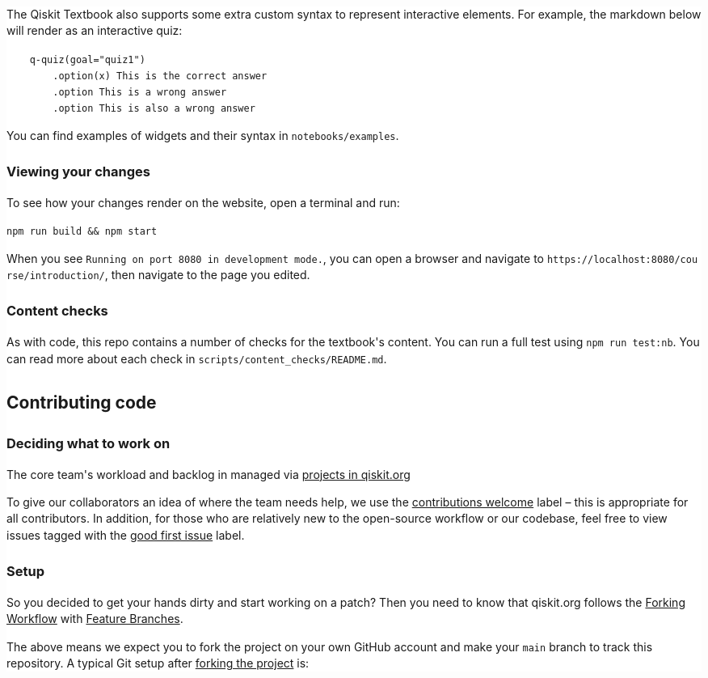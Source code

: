 The Qiskit Textbook also supports some extra custom syntax to represent interactive elements. For example, the markdown below will render as an interactive quiz:

```
    q-quiz(goal="quiz1")
        .option(x) This is the correct answer
        .option This is a wrong answer
        .option This is also a wrong answer
```

You can find examples of widgets and their syntax in `notebooks/examples`.

### Viewing your changes

To see how your changes render on the website, open a terminal and run:

```
npm run build && npm start
```

When you see `Running on port 8080 in development mode.`, you can open a browser
and navigate to `https://localhost:8080/course/introduction/`, then navigate to
the page you edited.

### Content checks

As with code, this repo contains a number of checks for the textbook's content.
You can run a full test using `npm run test:nb`. You can read more about each
check in `scripts/content_checks/README.md`.

## Contributing code

### Deciding what to work on

The core team's workload and backlog in managed via [projects in qiskit.org](https://github.com/Qiskit/qiskit.org/projects)

To give our collaborators an idea of where the team needs help, we use the [contributions welcome](https://github.com/Qiskit/qiskit.org/issues?q=is%3Aissue+is%3Aopen+label%3Aeducation+label%3A%22contributions+welcome%22) label – this is appropriate for all contributors. In addition, for those who are relatively new to the open-source workflow or our codebase, feel free to view issues tagged with the [good first issue](https://github.com/Qiskit/qiskit.org/issues?q=is%3Aissue+is%3Aopen+label%3Aeducation+label%3A%22good+first+issue%22) label.


### Setup

So you decided to get your hands dirty and start working on a patch? Then you
need to know that qiskit.org follows the
[Forking Workflow](https://www.atlassian.com/git/tutorials/comparing-workflows/forking-workflow)
with [Feature Branches](https://www.atlassian.com/git/tutorials/comparing-workflows/feature-branch-workflow).

The above means we expect you to fork the project on your own GitHub account and make your `main` branch to 
track this repository. A typical Git setup after
[forking the project](https://docs.github.com/en/free-pro-team@latest/github/getting-started-with-github/fork-a-repo) is:
